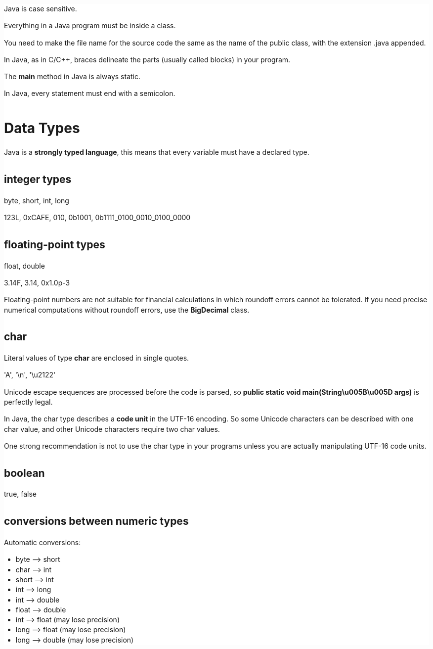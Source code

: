 Java is case sensitive.

Everything in a Java program must be inside a class.

You need to make the file name for the source code the same as the name of the public class, with the extension .java appended.

In Java, as in C/C++, braces delineate the parts (usually called blocks) in your program.

The **main** method in Java is always static.

In Java, every statement must end with a semicolon.

# Data Types
Java is a **strongly typed language**, this means that every variable must have a declared type.

## integer types
byte, short, int, long

123L, 0xCAFE, 010, 0b1001, 0b1111_0100_0010_0100_0000

## floating-point types
float, double

3.14F, 3.14, 0x1.0p-3

Floating-point numbers are not suitable for financial calculations in which roundoff errors cannot be tolerated. If you need precise numerical computations without roundoff errors, use the **BigDecimal** class.

## char
Literal values of type **char** are enclosed in single quotes.

'A', '\n', '\u2122'

Unicode escape sequences are processed before the code is parsed, so **public static void main(String\u005B\u005D args)** is perfectly legal.

In Java, the char type describes a **code unit** in the UTF-16 encoding. So some Unicode characters can be described with one char value, and other Unicode characters require two char values. 

One strong recommendation is not to use the char type in your programs unless you are actually manipulating UTF-16 code units.

## boolean
true, false

## conversions between numeric types
Automatic conversions:
- byte --> short
- char --> int
- short --> int
- int --> long
- int --> double
- float --> double
- int --> float (may lose precision)
- long --> float (may lose precision)
- long --> double (may lose precision)
